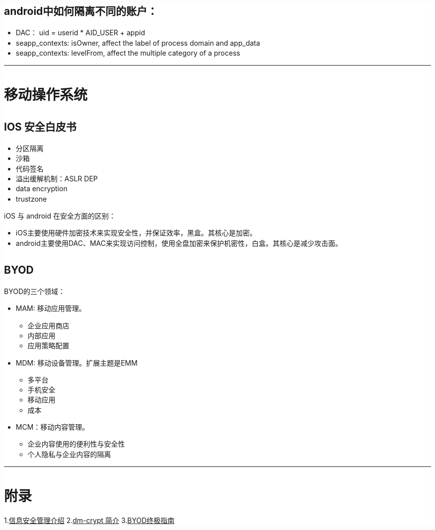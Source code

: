 
## android中如何隔离不同的账户：
* DAC： uid =  userid * AID_USER + appid
* seapp_contexts:  	isOwner, affect the label of process domain and app_data
* seapp_contexts:	levelFrom, affect the multiple category of a process 

---------------
# 移动操作系统
## IOS 安全白皮书

* 分区隔离
* 沙箱
* 代码签名
* 溢出缓解机制：ASLR DEP
* data encryption
* trustzone

iOS 与 android 在安全方面的区别：

* iOS主要使用硬件加密技术来实现安全性，并保证效率，黑盒。其核心是加密。
* android主要使用DAC、MAC来实现访问控制，使用全盘加密来保护机密性，白盒。其核心是减少攻击面。



## BYOD

BYOD的三个领域：

* MAM: 移动应用管理。

	* 企业应用商店
	* 内部应用
	* 应用策略配置

* MDM: 移动设备管理。扩展主题是EMM

	* 多平台
	* 手机安全
	* 移动应用
	* 成本
	
* MCM：移动内容管理。
	* 企业内容使用的便利性与安全性
	* 个人隐私与企业内容的隔离

---------------
# 附录

1.[信息安全管理介绍](http://leanote.com/blog/post/56f212fde575d50b90000000)
2.[dm-crypt 简介](http://dragon.leanote.com/post/dm-crypt)
3.[BYOD终极指南](http://dragon.leanote.com/post/Guide-to-BYOD)

